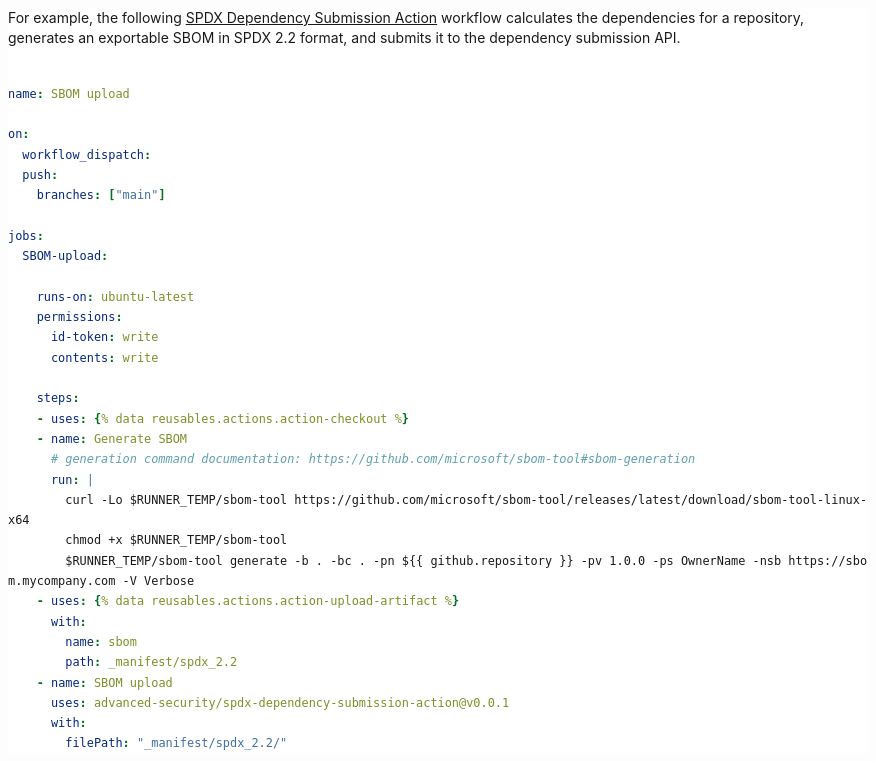 
For example, the following [SPDX Dependency Submission Action](https://github.com/marketplace/actions/spdx-dependency-submission-action) workflow calculates the dependencies for a repository, generates an exportable SBOM in SPDX 2.2 format, and submits it to the dependency submission API.

```yaml

name: SBOM upload

on:
  workflow_dispatch:
  push:
    branches: ["main"]

jobs:
  SBOM-upload:

    runs-on: ubuntu-latest
    permissions:
      id-token: write
      contents: write

    steps:
    - uses: {% data reusables.actions.action-checkout %}
    - name: Generate SBOM
      # generation command documentation: https://github.com/microsoft/sbom-tool#sbom-generation
      run: |
        curl -Lo $RUNNER_TEMP/sbom-tool https://github.com/microsoft/sbom-tool/releases/latest/download/sbom-tool-linux-x64
        chmod +x $RUNNER_TEMP/sbom-tool
        $RUNNER_TEMP/sbom-tool generate -b . -bc . -pn ${{ github.repository }} -pv 1.0.0 -ps OwnerName -nsb https://sbom.mycompany.com -V Verbose
    - uses: {% data reusables.actions.action-upload-artifact %}
      with:
        name: sbom
        path: _manifest/spdx_2.2
    - name: SBOM upload
      uses: advanced-security/spdx-dependency-submission-action@v0.0.1
      with:
        filePath: "_manifest/spdx_2.2/"
```
